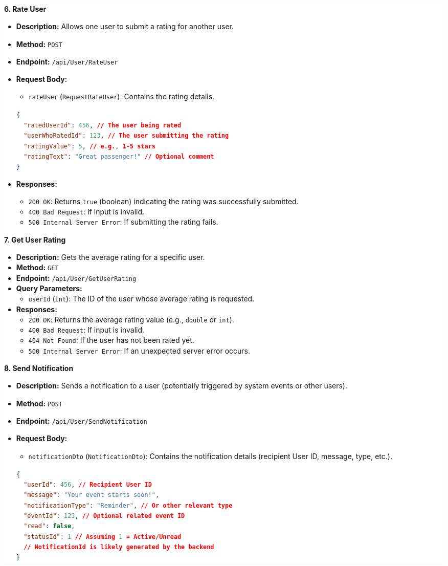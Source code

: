 **6. Rate User**

* **Description:** Allows one user to submit a rating for another user.
* **Method:** `POST`
* **Endpoint:** `/api/User/RateUser`
* **Request Body:**
    * `rateUser` (`RequestRateUser`): Contains the rating details.

    ```json
    {
      "ratedUserId": 456, // The user being rated
      "userWhoRatedId": 123, // The user submitting the rating
      "ratingValue": 5, // e.g., 1-5 stars
      "ratingText": "Great passenger!" // Optional comment
    }
    ```

* **Responses:**
    * `200 OK`: Returns `true` (boolean) indicating the rating was successfully submitted.
    * `400 Bad Request`: If input is invalid.
    * `500 Internal Server Error`: If submitting the rating fails.

**7. Get User Rating**

* **Description:** Gets the average rating for a specific user.
* **Method:** `GET`
* **Endpoint:** `/api/User/GetUserRating`
* **Query Parameters:**
    * `userId` (`int`): The ID of the user whose average rating is requested.
* **Responses:**
    * `200 OK`: Returns the average rating value (e.g., `double` or `int`).
    * `400 Bad Request`: If input is invalid.
    * `404 Not Found`: If the user has not been rated yet.
    * `500 Internal Server Error`: If an unexpected server error occurs.

**8. Send Notification**

* **Description:** Sends a notification to a user (potentially triggered by system events or other users).
* **Method:** `POST`
* **Endpoint:** `/api/User/SendNotification`
* **Request Body:**
    * `notificationDto` (`NotificationDto`): Contains the notification details (recipient User ID, message, type, etc.).

    ```json
    {
      "userId": 456, // Recipient User ID
      "message": "Your event starts soon!",
      "notificationType": "Reminder", // Or other relevant type
      "eventId": 123, // Optional related event ID
      "read": false,
      "statusId": 1 // Assuming 1 = Active/Unread
      // NotificationId is likely generated by the backend
    }
    ```
